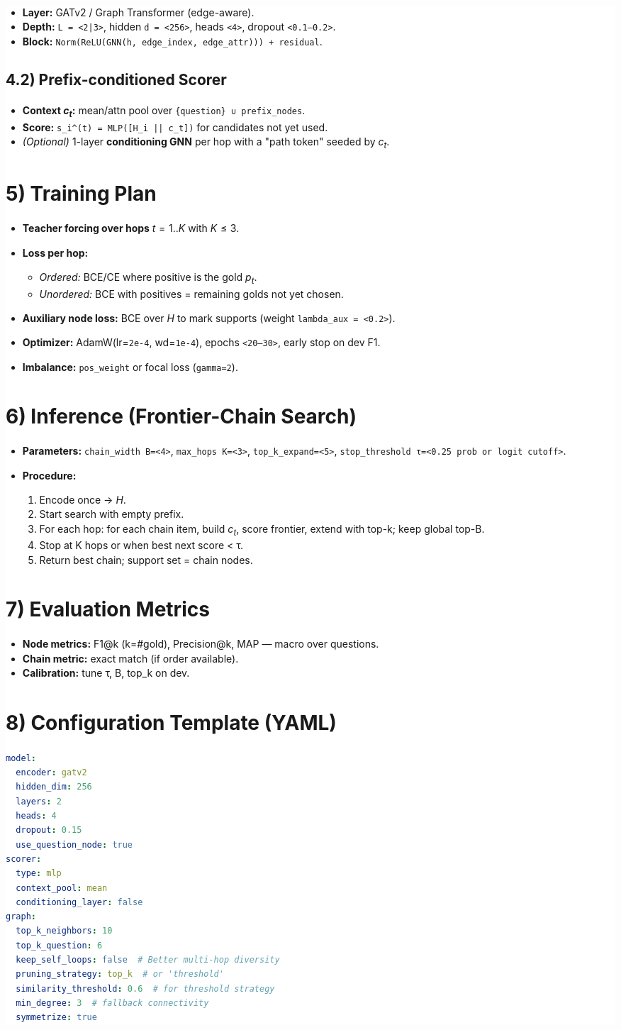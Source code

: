 * **Layer:** GATv2 / Graph Transformer (edge-aware).
* **Depth:** `L = <2|3>`, hidden `d = <256>`, heads `<4>`, dropout `<0.1–0.2>`.
* **Block:** `Norm(ReLU(GNN(h, edge_index, edge_attr))) + residual`.

## 4.2) Prefix-conditioned Scorer

* **Context $c_t$:** mean/attn pool over `{question} ∪ prefix_nodes`.
* **Score:** `s_i^(t) = MLP([H_i || c_t])` for candidates not yet used.
* *(Optional)* 1-layer **conditioning GNN** per hop with a "path token" seeded by $c_t$.

# 5) Training Plan

* **Teacher forcing over hops** $t=1..K$ with $K\le3$.
* **Loss per hop:**

  * *Ordered:* BCE/CE where positive is the gold $p_t$.
  * *Unordered:* BCE with positives = remaining golds not yet chosen.
* **Auxiliary node loss:** BCE over $H$ to mark supports (weight `lambda_aux = <0.2>`).
* **Optimizer:** AdamW(lr=`2e-4`, wd=`1e-4`), epochs `<20–30>`, early stop on dev F1.
* **Imbalance:** `pos_weight` or focal loss (`gamma=2`).

# 6) Inference (Frontier-Chain Search)

* **Parameters:** `chain_width B=<4>`, `max_hops K=<3>`, `top_k_expand=<5>`, `stop_threshold τ=<0.25 prob or logit cutoff>`.
* **Procedure:**

  1. Encode once → $H$.
  2. Start search with empty prefix.
  3. For each hop: for each chain item, build $c_t$, score frontier, extend with top-k; keep global top-B.
  4. Stop at K hops or when best next score < τ.
  5. Return best chain; support set = chain nodes.

# 7) Evaluation Metrics

* **Node metrics:** F1@k (k=#gold), Precision@k, MAP — macro over questions.
* **Chain metric:** exact match (if order available).
* **Calibration:** tune τ, B, top_k on dev.

# 8) Configuration Template (YAML)

```yaml
model:
  encoder: gatv2
  hidden_dim: 256
  layers: 2
  heads: 4
  dropout: 0.15
  use_question_node: true
scorer:
  type: mlp
  context_pool: mean
  conditioning_layer: false
graph:
  top_k_neighbors: 10
  top_k_question: 6
  keep_self_loops: false  # Better multi-hop diversity
  pruning_strategy: top_k  # or 'threshold'
  similarity_threshold: 0.6  # for threshold strategy
  min_degree: 3  # fallback connectivity
  symmetrize: true
```